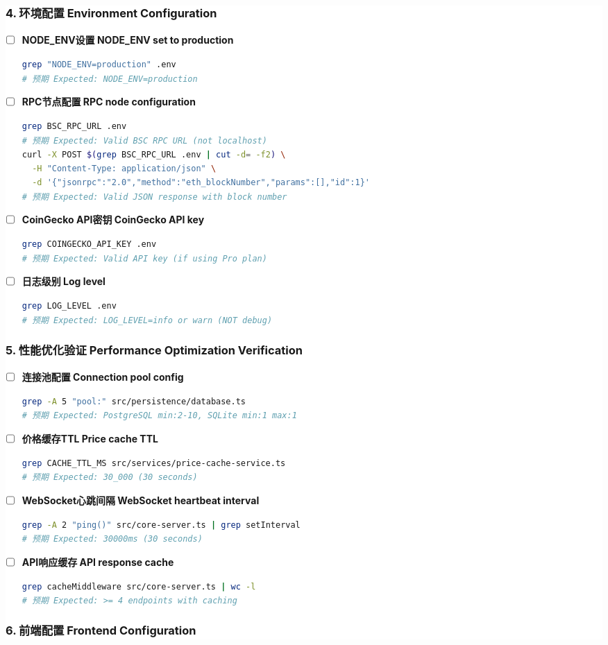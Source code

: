 ### 4. 环境配置 Environment Configuration

- [ ] **NODE_ENV设置 NODE_ENV set to production**
  ```bash
  grep "NODE_ENV=production" .env
  # 预期 Expected: NODE_ENV=production
  ```

- [ ] **RPC节点配置 RPC node configuration**
  ```bash
  grep BSC_RPC_URL .env
  # 预期 Expected: Valid BSC RPC URL (not localhost)
  curl -X POST $(grep BSC_RPC_URL .env | cut -d= -f2) \
    -H "Content-Type: application/json" \
    -d '{"jsonrpc":"2.0","method":"eth_blockNumber","params":[],"id":1}'
  # 预期 Expected: Valid JSON response with block number
  ```

- [ ] **CoinGecko API密钥 CoinGecko API key**
  ```bash
  grep COINGECKO_API_KEY .env
  # 预期 Expected: Valid API key (if using Pro plan)
  ```

- [ ] **日志级别 Log level**
  ```bash
  grep LOG_LEVEL .env
  # 预期 Expected: LOG_LEVEL=info or warn (NOT debug)
  ```

### 5. 性能优化验证 Performance Optimization Verification

- [ ] **连接池配置 Connection pool config**
  ```bash
  grep -A 5 "pool:" src/persistence/database.ts
  # 预期 Expected: PostgreSQL min:2-10, SQLite min:1 max:1
  ```

- [ ] **价格缓存TTL Price cache TTL**
  ```bash
  grep CACHE_TTL_MS src/services/price-cache-service.ts
  # 预期 Expected: 30_000 (30 seconds)
  ```

- [ ] **WebSocket心跳间隔 WebSocket heartbeat interval**
  ```bash
  grep -A 2 "ping()" src/core-server.ts | grep setInterval
  # 预期 Expected: 30000ms (30 seconds)
  ```

- [ ] **API响应缓存 API response cache**
  ```bash
  grep cacheMiddleware src/core-server.ts | wc -l
  # 预期 Expected: >= 4 endpoints with caching
  ```

### 6. 前端配置 Frontend Configuration

